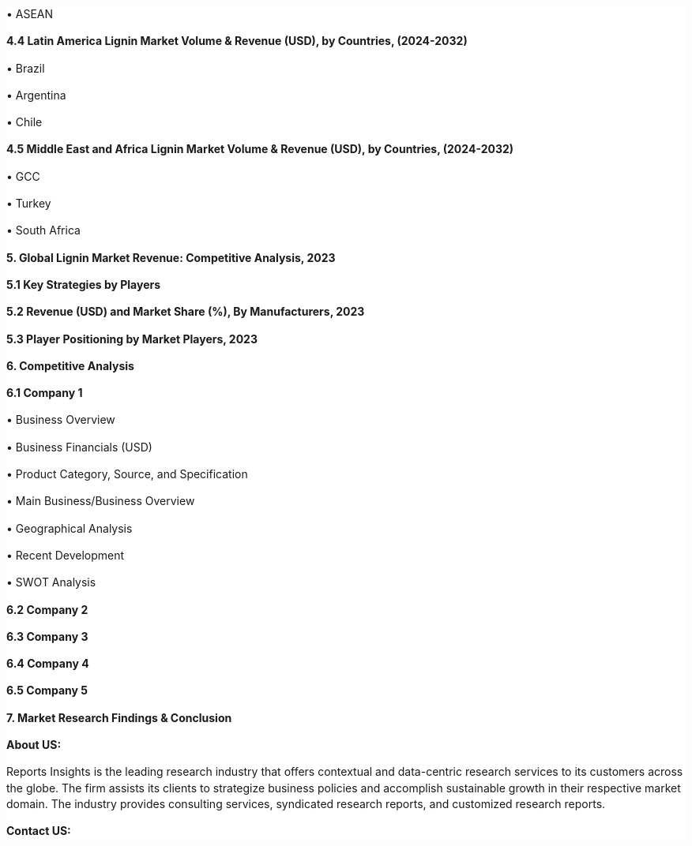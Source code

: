 • ASEAN

<strong>4.4 Latin America Lignin Market Volume &amp; Revenue (USD), by Countries, (2024-2032)</strong>

• Brazil

• Argentina

• Chile

<strong>4.5 Middle East and Africa Lignin Market Volume &amp; Revenue (USD), by Countries, (2024-2032)</strong>

• GCC

• Turkey

• South Africa

<strong>5. Global Lignin Market Revenue: Competitive Analysis, 2023</strong>

<strong>5.1 Key Strategies by Players</strong>

<strong>5.2 Revenue (USD) and Market Share (%), By Manufacturers, 2023</strong>

<strong>5.3 Player Positioning by Market Players, 2023</strong>

<strong>6. Competitive Analysis</strong>

<strong>6.1 Company 1</strong>

• Business Overview

• Business Financials (USD)

• Product Category, Source, and Specification

• Main Business/Business Overview

• Geographical Analysis

• Recent Development

• SWOT Analysis

<strong>6.2 Company 2</strong>

<strong>6.3 Company 3</strong>

<strong>6.4 Company 4</strong>

<strong>6.5 Company 5</strong>

<strong>7. Market Research Findings &amp; Conclusion</strong>

<strong>About US:</strong>

Reports Insights is the leading research industry that offers contextual and data-centric research services to its customers across the globe. The firm assists its clients to strategize business policies and accomplish sustainable growth in their respective market domain. The industry provides consulting services, syndicated research reports, and customized research reports.

<strong>Contact US:</strong>
